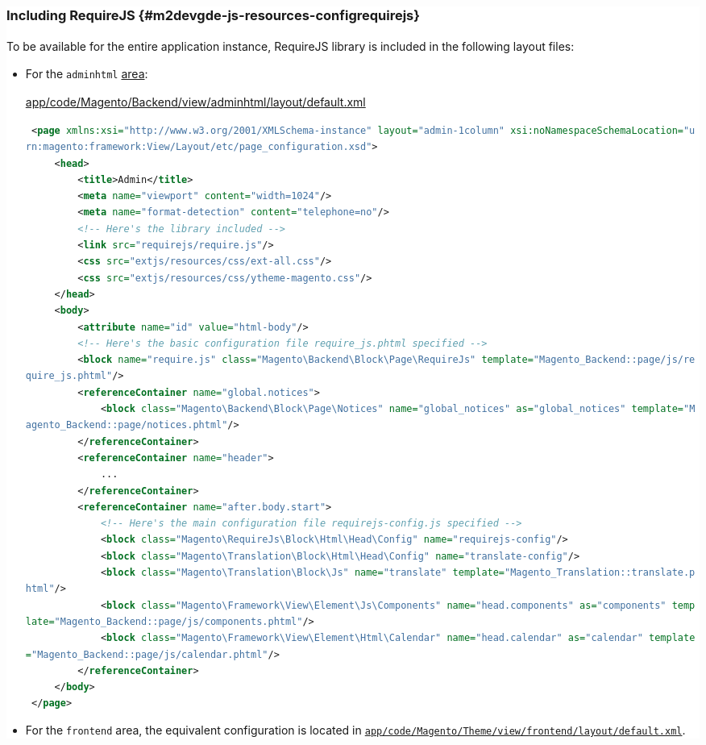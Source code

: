 ### Including RequireJS {#m2devgde-js-resources-configrequirejs}

To be available for the entire application instance, RequireJS library is included in the following layout files:

*  For the `adminhtml` [area](https://developer.adobe.com/commerce/php/architecture/modules/areas/):

   [app/code/Magento/Backend/view/adminhtml/layout/default.xml](https://github.com/magento/magento2/blob/2.4/app/code/Magento/Backend/view/adminhtml/layout/default.xml)

   ```xml
    <page xmlns:xsi="http://www.w3.org/2001/XMLSchema-instance" layout="admin-1column" xsi:noNamespaceSchemaLocation="urn:magento:framework:View/Layout/etc/page_configuration.xsd">
        <head>
            <title>Admin</title>
            <meta name="viewport" content="width=1024"/>
            <meta name="format-detection" content="telephone=no"/>
            <!-- Here's the library included -->
            <link src="requirejs/require.js"/>
            <css src="extjs/resources/css/ext-all.css"/>
            <css src="extjs/resources/css/ytheme-magento.css"/>
        </head>
        <body>
            <attribute name="id" value="html-body"/>
            <!-- Here's the basic configuration file require_js.phtml specified -->
            <block name="require.js" class="Magento\Backend\Block\Page\RequireJs" template="Magento_Backend::page/js/require_js.phtml"/>
            <referenceContainer name="global.notices">
                <block class="Magento\Backend\Block\Page\Notices" name="global_notices" as="global_notices" template="Magento_Backend::page/notices.phtml"/>
            </referenceContainer>
            <referenceContainer name="header">
                ...
            </referenceContainer>
            <referenceContainer name="after.body.start">
                <!-- Here's the main configuration file requirejs-config.js specified -->
                <block class="Magento\RequireJs\Block\Html\Head\Config" name="requirejs-config"/>
                <block class="Magento\Translation\Block\Html\Head\Config" name="translate-config"/>
                <block class="Magento\Translation\Block\Js" name="translate" template="Magento_Translation::translate.phtml"/>
                <block class="Magento\Framework\View\Element\Js\Components" name="head.components" as="components" template="Magento_Backend::page/js/components.phtml"/>
                <block class="Magento\Framework\View\Element\Html\Calendar" name="head.calendar" as="calendar" template="Magento_Backend::page/js/calendar.phtml"/>
            </referenceContainer>
        </body>
    </page>
   ```

*  For the `frontend` area, the equivalent configuration is located in [`app/code/Magento/Theme/view/frontend/layout/default.xml`](https://github.com/magento/magento2/blob/2.4/app/code/Magento/Theme/view/frontend/layout/default.xml).
